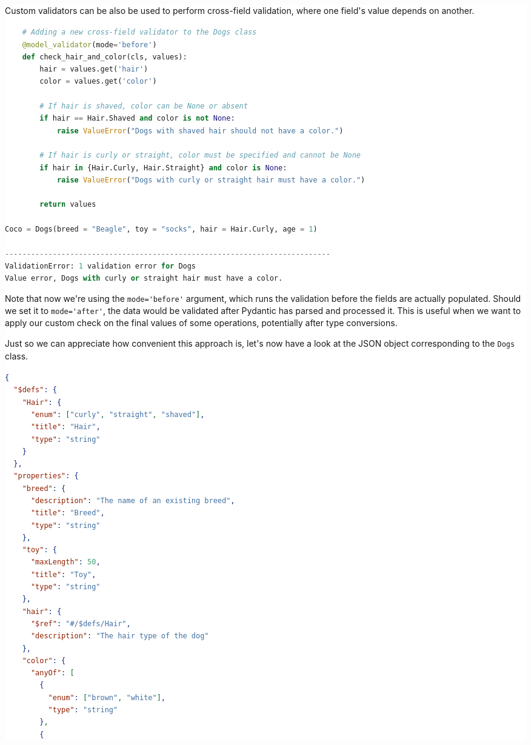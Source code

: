 Custom validators can be also be used to perform cross-field validation, where one field's value depends on another.

```python
    # Adding a new cross-field validator to the Dogs class
    @model_validator(mode='before')
    def check_hair_and_color(cls, values):
        hair = values.get('hair')
        color = values.get('color')
        
        # If hair is shaved, color can be None or absent
        if hair == Hair.Shaved and color is not None:
            raise ValueError("Dogs with shaved hair should not have a color.")
        
        # If hair is curly or straight, color must be specified and cannot be None
        if hair in {Hair.Curly, Hair.Straight} and color is None:
            raise ValueError("Dogs with curly or straight hair must have a color.")
        
        return values
        
Coco = Dogs(breed = "Beagle", toy = "socks", hair = Hair.Curly, age = 1)

---------------------------------------------------------------------------
ValidationError: 1 validation error for Dogs
Value error, Dogs with curly or straight hair must have a color.
```

Note that now we're using the `mode='before'` argument, which runs the validation before the fields are actually populated. Should we set it to `mode='after'`, the data would be validated after Pydantic has parsed and processed it. This is useful when we want to apply our custom check on the final values of some operations, potentially after type conversions.

Just so we can appreciate how convenient this approach is, let's now have a look at the JSON object corresponding to the `Dogs` class.

```json
{
  "$defs": {
    "Hair": {
      "enum": ["curly", "straight", "shaved"],
      "title": "Hair",
      "type": "string"
    }
  },
  "properties": {
    "breed": {
      "description": "The name of an existing breed",
      "title": "Breed",
      "type": "string"
    },
    "toy": {
      "maxLength": 50,
      "title": "Toy",
      "type": "string"
    },
    "hair": {
      "$ref": "#/$defs/Hair",
      "description": "The hair type of the dog"
    },
    "color": {
      "anyOf": [
        {
          "enum": ["brown", "white"],
          "type": "string"
        },
        {
```